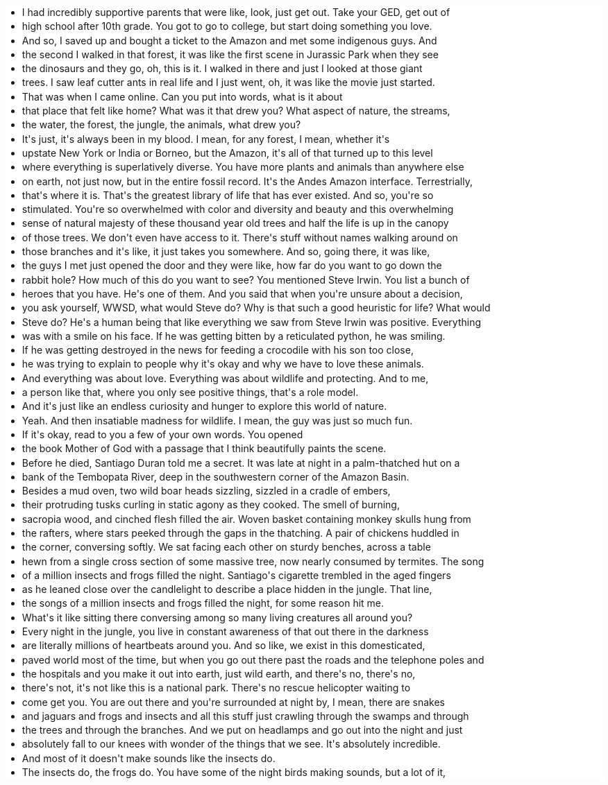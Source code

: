 *  I had incredibly supportive parents that were like, look, just get out. Take your GED, get out of
*  high school after 10th grade. You got to go to college, but start doing something you love.
*  And so, I saved up and bought a ticket to the Amazon and met some indigenous guys. And
*  the second I walked in that forest, it was like the first scene in Jurassic Park when they see
*  the dinosaurs and they go, oh, this is it. I walked in there and just I looked at those giant
*  trees. I saw leaf cutter ants in real life and I just went, oh, it was like the movie just started.
*  That was when I came online. Can you put into words, what is it about
*  that place that felt like home? What was it that drew you? What aspect of nature, the streams,
*  the water, the forest, the jungle, the animals, what drew you?
*  It's just, it's always been in my blood. I mean, for any forest, I mean, whether it's
*  upstate New York or India or Borneo, but the Amazon, it's all of that turned up to this level
*  where everything is superlatively diverse. You have more plants and animals than anywhere else
*  on earth, not just now, but in the entire fossil record. It's the Andes Amazon interface. Terrestrially,
*  that's where it is. That's the greatest library of life that has ever existed. And so, you're so
*  stimulated. You're so overwhelmed with color and diversity and beauty and this overwhelming
*  sense of natural majesty of these thousand year old trees and half the life is up in the canopy
*  of those trees. We don't even have access to it. There's stuff without names walking around on
*  those branches and it's like, it just takes you somewhere. And so, going there, it was like,
*  the guys I met just opened the door and they were like, how far do you want to go down the
*  rabbit hole? How much of this do you want to see? You mentioned Steve Irwin. You list a bunch of
*  heroes that you have. He's one of them. And you said that when you're unsure about a decision,
*  you ask yourself, WWSD, what would Steve do? Why is that such a good heuristic for life? What would
*  Steve do? He's a human being that like everything we saw from Steve Irwin was positive. Everything
*  was with a smile on his face. If he was getting bitten by a reticulated python, he was smiling.
*  If he was getting destroyed in the news for feeding a crocodile with his son too close,
*  he was trying to explain to people why it's okay and why we have to love these animals.
*  And everything was about love. Everything was about wildlife and protecting. And to me,
*  a person like that, where you only see positive things, that's a role model.
*  And it's just like an endless curiosity and hunger to explore this world of nature.
*  Yeah. And then insatiable madness for wildlife. I mean, the guy was just so much fun.
*  If it's okay, read to you a few of your own words. You opened
*  the book Mother of God with a passage that I think beautifully paints the scene.
*  Before he died, Santiago Duran told me a secret. It was late at night in a palm-thatched hut on a
*  bank of the Tembopata River, deep in the southwestern corner of the Amazon Basin.
*  Besides a mud oven, two wild boar heads sizzling, sizzled in a cradle of embers,
*  their protruding tusks curling in static agony as they cooked. The smell of burning,
*  sacropia wood, and cinched flesh filled the air. Woven basket containing monkey skulls hung from
*  the rafters, where stars peeked through the gaps in the thatching. A pair of chickens huddled in
*  the corner, conversing softly. We sat facing each other on sturdy benches, across a table
*  hewn from a single cross section of some massive tree, now nearly consumed by termites. The song
*  of a million insects and frogs filled the night. Santiago's cigarette trembled in the aged fingers
*  as he leaned close over the candlelight to describe a place hidden in the jungle. That line,
*  the songs of a million insects and frogs filled the night, for some reason hit me.
*  What's it like sitting there conversing among so many living creatures all around you?
*  Every night in the jungle, you live in constant awareness of that out there in the darkness
*  are literally millions of heartbeats around you. And so like, we exist in this domesticated,
*  paved world most of the time, but when you go out there past the roads and the telephone poles and
*  the hospitals and you make it out into earth, just wild earth, and there's no, there's no,
*  there's not, it's not like this is a national park. There's no rescue helicopter waiting to
*  come get you. You are out there and you're surrounded at night by, I mean, there are snakes
*  and jaguars and frogs and insects and all this stuff just crawling through the swamps and through
*  the trees and through the branches. And we put on headlamps and go out into the night and just
*  absolutely fall to our knees with wonder of the things that we see. It's absolutely incredible.
*  And most of it doesn't make sounds like the insects do.
*  The insects do, the frogs do. You have some of the night birds making sounds, but a lot of it,